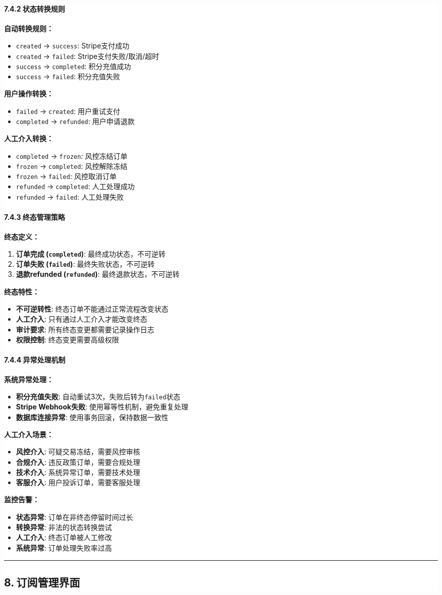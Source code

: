 #### 7.4.2 状态转换规则

**自动转换规则：**
- `created` → `success`: Stripe支付成功
- `created` → `failed`: Stripe支付失败/取消/超时
- `success` → `completed`: 积分充值成功
- `success` → `failed`: 积分充值失败

**用户操作转换：**
- `failed` → `created`: 用户重试支付
- `completed` → `refunded`: 用户申请退款

**人工介入转换：**
- `completed` → `frozen`: 风控冻结订单
- `frozen` → `completed`: 风控解除冻结
- `frozen` → `failed`: 风控取消订单
- `refunded` → `completed`: 人工处理成功
- `refunded` → `failed`: 人工处理失败

#### 7.4.3 终态管理策略

**终态定义：**
1. **订单完成 (`completed`)**: 最终成功状态，不可逆转
2. **订单失败 (`failed`)**: 最终失败状态，不可逆转
3. **退款refunded (`refunded`)**: 最终退款状态，不可逆转

**终态特性：**
- **不可逆转性**: 终态订单不能通过正常流程改变状态
- **人工介入**: 只有通过人工介入才能改变终态
- **审计要求**: 所有终态变更都需要记录操作日志
- **权限控制**: 终态变更需要高级权限

#### 7.4.4 异常处理机制

**系统异常处理：**
- **积分充值失败**: 自动重试3次，失败后转为`failed`状态
- **Stripe Webhook失败**: 使用幂等性机制，避免重复处理
- **数据库连接异常**: 使用事务回滚，保持数据一致性

**人工介入场景：**
- **风控介入**: 可疑交易冻结，需要风控审核
- **合规介入**: 违反政策订单，需要合规处理
- **技术介入**: 系统异常订单，需要技术处理
- **客服介入**: 用户投诉订单，需要客服处理

**监控告警：**
- **状态异常**: 订单在非终态停留时间过长
- **转换异常**: 非法的状态转换尝试
- **人工介入**: 终态订单被人工修改
- **系统异常**: 订单处理失败率过高

---

## 8. 订阅管理界面
